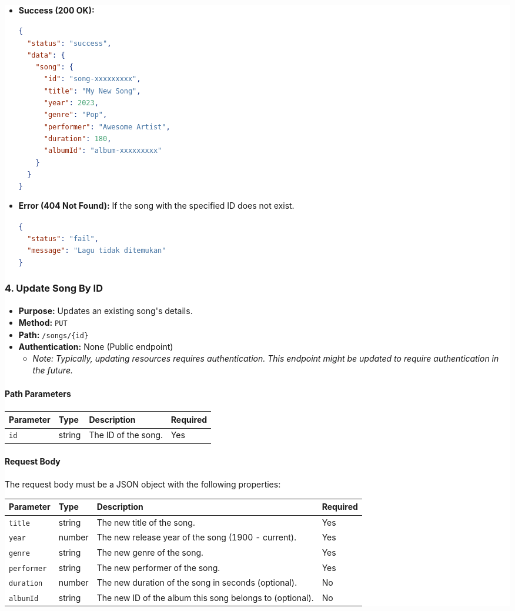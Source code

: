 * **Success (200 OK):**

    ```json
    {
      "status": "success",
      "data": {
        "song": {
          "id": "song-xxxxxxxxx",
          "title": "My New Song",
          "year": 2023,
          "genre": "Pop",
          "performer": "Awesome Artist",
          "duration": 180,
          "albumId": "album-xxxxxxxxx"
        }
      }
    }
    ```

* **Error (404 Not Found):** If the song with the specified ID does not exist.

    ```json
    {
      "status": "fail",
      "message": "Lagu tidak ditemukan"
    }
    ```

### 4. Update Song By ID

* **Purpose:** Updates an existing song's details.
* **Method:** `PUT`
* **Path:** `/songs/{id}`
* **Authentication:** None (Public endpoint)
  * *Note: Typically, updating resources requires authentication. This endpoint might be updated to require authentication in the future.*

#### Path Parameters

| Parameter | Type   | Description         | Required |
| :-------- | :----- | :------------------ | :------- |
| `id`      | string | The ID of the song. | Yes      |

#### Request Body

The request body must be a JSON object with the following properties:

| Parameter   | Type   | Description                                              | Required |
| :---------- | :----- | :------------------------------------------------------- | :------- |
| `title`     | string | The new title of the song.                               | Yes      |
| `year`      | number | The new release year of the song (1900 - current).       | Yes      |
| `genre`     | string | The new genre of the song.                               | Yes      |
| `performer` | string | The new performer of the song.                           | Yes      |
| `duration`  | number | The new duration of the song in seconds (optional).      | No       |
| `albumId`   | string | The new ID of the album this song belongs to (optional). | No       |
